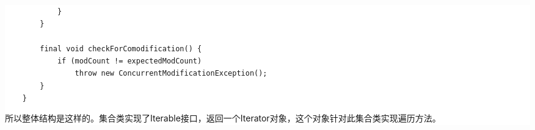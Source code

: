 ``` {.java}
            }
        }

        final void checkForComodification() {
            if (modCount != expectedModCount)
                throw new ConcurrentModificationException();
        }
    }
```

所以整体结构是这样的。集合类实现了Iterable接口，返回一个Iterator对象，这个对象针对此集合类实现遍历方法。

